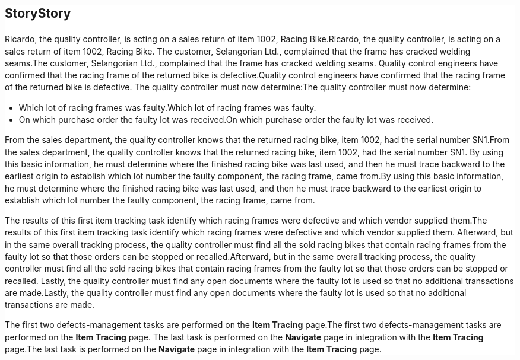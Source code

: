 ## <a name="story"></a><span data-ttu-id="a7a5a-127">Story</span><span class="sxs-lookup"><span data-stu-id="a7a5a-127">Story</span></span>

<span data-ttu-id="a7a5a-128">Ricardo, the quality controller, is acting on a sales return of item 1002, Racing Bike.</span><span class="sxs-lookup"><span data-stu-id="a7a5a-128">Ricardo, the quality controller, is acting on a sales return of item 1002, Racing Bike.</span></span> <span data-ttu-id="a7a5a-129">The customer, Selangorian Ltd., complained that the frame has cracked welding seams.</span><span class="sxs-lookup"><span data-stu-id="a7a5a-129">The customer, Selangorian Ltd., complained that the frame has cracked welding seams.</span></span> <span data-ttu-id="a7a5a-130">Quality control engineers have confirmed that the racing frame of the returned bike is defective.</span><span class="sxs-lookup"><span data-stu-id="a7a5a-130">Quality control engineers have confirmed that the racing frame of the returned bike is defective.</span></span> <span data-ttu-id="a7a5a-131">The quality controller must now determine:</span><span class="sxs-lookup"><span data-stu-id="a7a5a-131">The quality controller must now determine:</span></span>  

- <span data-ttu-id="a7a5a-132">Which lot of racing frames was faulty.</span><span class="sxs-lookup"><span data-stu-id="a7a5a-132">Which lot of racing frames was faulty.</span></span>  
- <span data-ttu-id="a7a5a-133">On which purchase order the faulty lot was received.</span><span class="sxs-lookup"><span data-stu-id="a7a5a-133">On which purchase order the faulty lot was received.</span></span>  

<span data-ttu-id="a7a5a-134">From the sales department, the quality controller knows that the returned racing bike, item 1002, had the serial number SN1.</span><span class="sxs-lookup"><span data-stu-id="a7a5a-134">From the sales department, the quality controller knows that the returned racing bike, item 1002, had the serial number SN1.</span></span> <span data-ttu-id="a7a5a-135">By using this basic information, he must determine where the finished racing bike was last used, and then he must trace backward to the earliest origin to establish which lot number the faulty component, the racing frame, came from.</span><span class="sxs-lookup"><span data-stu-id="a7a5a-135">By using this basic information, he must determine where the finished racing bike was last used, and then he must trace backward to the earliest origin to establish which lot number the faulty component, the racing frame, came from.</span></span>  

<span data-ttu-id="a7a5a-136">The results of this first item tracking task identify which racing frames were defective and which vendor supplied them.</span><span class="sxs-lookup"><span data-stu-id="a7a5a-136">The results of this first item tracking task identify which racing frames were defective and which vendor supplied them.</span></span> <span data-ttu-id="a7a5a-137">Afterward, but in the same overall tracking process, the quality controller must find all the sold racing bikes that contain racing frames from the faulty lot so that those orders can be stopped or recalled.</span><span class="sxs-lookup"><span data-stu-id="a7a5a-137">Afterward, but in the same overall tracking process, the quality controller must find all the sold racing bikes that contain racing frames from the faulty lot so that those orders can be stopped or recalled.</span></span> <span data-ttu-id="a7a5a-138">Lastly, the quality controller must find any open documents where the faulty lot is used so that no additional transactions are made.</span><span class="sxs-lookup"><span data-stu-id="a7a5a-138">Lastly, the quality controller must find any open documents where the faulty lot is used so that no additional transactions are made.</span></span>  

<span data-ttu-id="a7a5a-139">The first two defects-management tasks are performed on the **Item Tracing** page.</span><span class="sxs-lookup"><span data-stu-id="a7a5a-139">The first two defects-management tasks are performed on the **Item Tracing** page.</span></span> <span data-ttu-id="a7a5a-140">The last task is performed on the **Navigate** page in integration with the **Item Tracing** page.</span><span class="sxs-lookup"><span data-stu-id="a7a5a-140">The last task is performed on the **Navigate** page in integration with the **Item Tracing** page.</span></span>  

